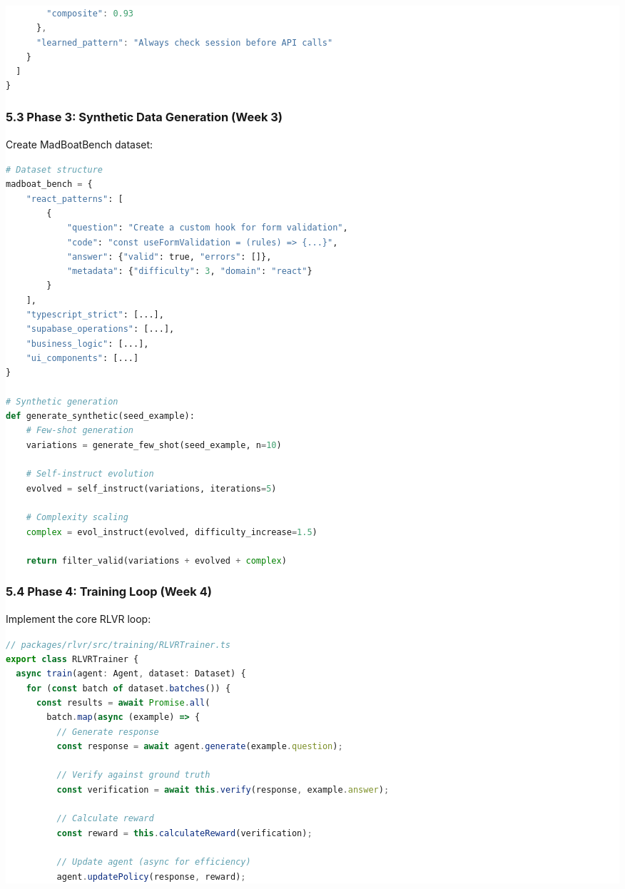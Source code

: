 ```typescript
        "composite": 0.93
      },
      "learned_pattern": "Always check session before API calls"
    }
  ]
}
```

### 5.3 Phase 3: Synthetic Data Generation (Week 3)

Create MadBoatBench dataset:

```python
# Dataset structure
madboat_bench = {
    "react_patterns": [
        {
            "question": "Create a custom hook for form validation",
            "code": "const useFormValidation = (rules) => {...}",
            "answer": {"valid": true, "errors": []},
            "metadata": {"difficulty": 3, "domain": "react"}
        }
    ],
    "typescript_strict": [...],
    "supabase_operations": [...],
    "business_logic": [...],
    "ui_components": [...]
}

# Synthetic generation
def generate_synthetic(seed_example):
    # Few-shot generation
    variations = generate_few_shot(seed_example, n=10)
    
    # Self-instruct evolution
    evolved = self_instruct(variations, iterations=5)
    
    # Complexity scaling
    complex = evol_instruct(evolved, difficulty_increase=1.5)
    
    return filter_valid(variations + evolved + complex)
```

### 5.4 Phase 4: Training Loop (Week 4)

Implement the core RLVR loop:

```typescript
// packages/rlvr/src/training/RLVRTrainer.ts
export class RLVRTrainer {
  async train(agent: Agent, dataset: Dataset) {
    for (const batch of dataset.batches()) {
      const results = await Promise.all(
        batch.map(async (example) => {
          // Generate response
          const response = await agent.generate(example.question);
          
          // Verify against ground truth
          const verification = await this.verify(response, example.answer);
          
          // Calculate reward
          const reward = this.calculateReward(verification);
          
          // Update agent (async for efficiency)
          agent.updatePolicy(response, reward);
```